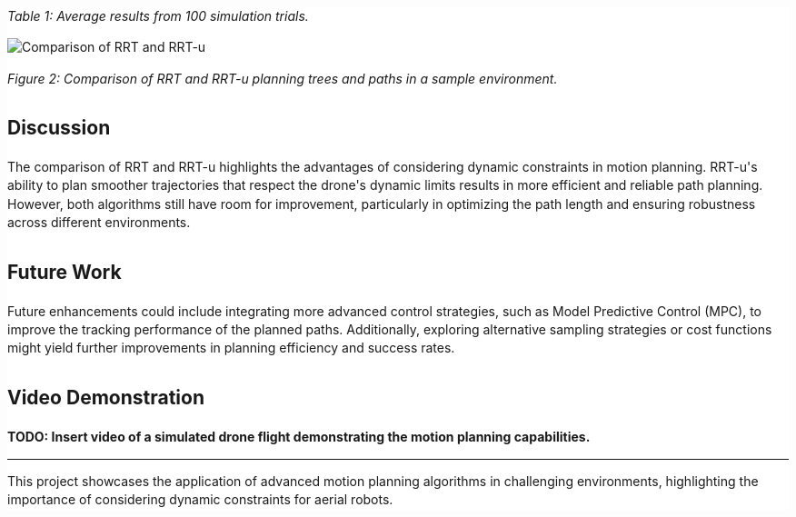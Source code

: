 *Table 1: Average results from 100 simulation trials.*

![Comparison of RRT and RRT-u](figures/comparison.png)

*Figure 2: Comparison of RRT and RRT-u planning trees and paths in a sample environment.*

## Discussion

The comparison of RRT and RRT-u highlights the advantages of considering dynamic constraints in motion planning. RRT-u's ability to plan smoother trajectories that respect the drone's dynamic limits results in more efficient and reliable path planning. However, both algorithms still have room for improvement, particularly in optimizing the path length and ensuring robustness across different environments.

## Future Work

Future enhancements could include integrating more advanced control strategies, such as Model Predictive Control (MPC), to improve the tracking performance of the planned paths. Additionally, exploring alternative sampling strategies or cost functions might yield further improvements in planning efficiency and success rates.

## Video Demonstration

**TODO: Insert video of a simulated drone flight demonstrating the motion planning capabilities.**

---

This project showcases the application of advanced motion planning algorithms in challenging environments, highlighting the importance of considering dynamic constraints for aerial robots.
